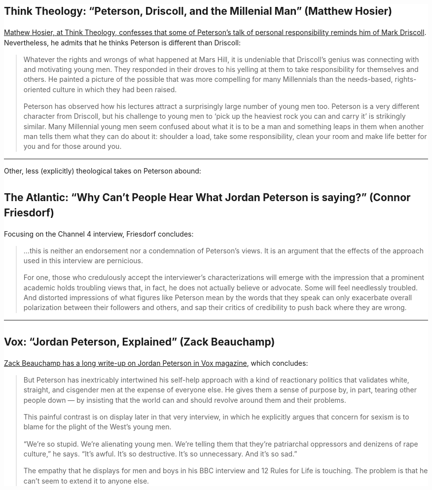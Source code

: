 
## Think Theology: “Peterson, Driscoll, and the Millenial Man” (Matthew Hosier)

[Mathew Hosier, at Think Theology, confesses that some of Peterson’s talk of personal responsibility reminds him of Mark Driscoll](http://thinktheology.co.uk/blog/article/peterson_driscoll_the_millennial_man). Nevertheless, he admits that he thinks Peterson is different than Driscoll:

> Whatever the rights and wrongs of what happened at Mars Hill, it is undeniable that Driscoll’s genius was connecting with and motivating young men. They responded in their droves to his yelling at them to take responsibility for themselves and others. He painted a picture of the possible that was more compelling for many Millennials than the needs-based, rights-oriented culture in which they had been raised.
> 
>  Peterson has observed how his lectures attract a surprisingly large number of young men too. Peterson is a very different character from Driscoll, but his challenge to young men to ‘pick up the heaviest rock you can and carry it’ is strikingly similar. Many Millennial young men seem confused about what it is to be a man and something leaps in them when another man tells them what they can do about it: shoulder a load, take some responsibility, clean your room and make life better for you and for those around you.

---

Other, less (explicitly) theological takes on Peterson abound:

## The Atlantic: “Why Can’t People Hear What Jordan Peterson is saying?” (Connor Friesdorf)

Focusing on the Channel 4 interview, Friesdorf concludes:

> …this is neither an endorsement nor a condemnation of Peterson’s views. It is an argument that the effects of the approach used in this interview are pernicious.
> 
>  For one, those who credulously accept the interviewer’s characterizations will emerge with the impression that a prominent academic holds troubling views that, in fact, he does not actually believe or advocate. Some will feel needlessly troubled. And distorted impressions of what figures like Peterson mean by the words that they speak can only exacerbate overall polarization between their followers and others, and sap their critics of credibility to push back where they are wrong.

---

## Vox: “Jordan Peterson, Explained” (Zack Beauchamp)

[Zack Beauchamp has a long write-up on Jordan Peterson in Vox magazine](https://www.vox.com/world/2018/3/26/17144166/jordan-peterson-12-rules-for-life), which concludes:

> But Peterson has inextricably intertwined his self-help approach with a kind of reactionary politics that validates white, straight, and cisgender men at the expense of everyone else. He gives them a sense of purpose by, in part, tearing other people down — by insisting that the world can and should revolve around them and their problems.
> 
>  This painful contrast is on display later in that very interview, in which he explicitly argues that concern for sexism is to blame for the plight of the West’s young men.
> 
>  “We’re so stupid. We’re alienating young men. We’re telling them that they’re patriarchal oppressors and denizens of rape culture,” he says. “It’s awful. It’s so destructive. It’s so unnecessary. And it’s so sad.”
> 
>  The empathy that he displays for men and boys in his BBC interview and 12 Rules for Life is touching. The problem is that he can’t seem to extend it to anyone else.
